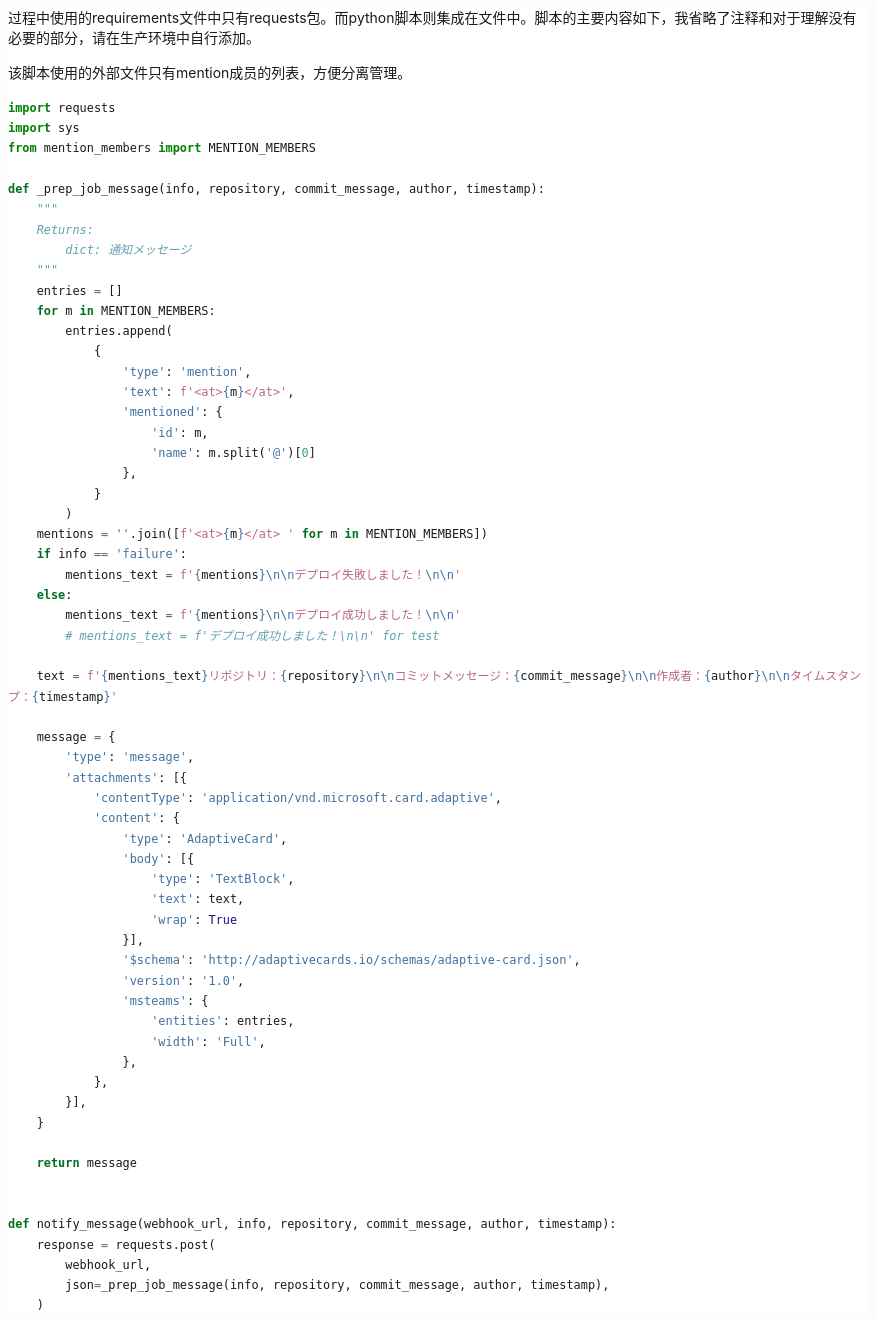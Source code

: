 过程中使用的requirements文件中只有requests包。而python脚本则集成在文件中。脚本的主要内容如下，我省略了注释和对于理解没有必要的部分，请在生产环境中自行添加。

该脚本使用的外部文件只有mention成员的列表，方便分离管理。

```python
import requests
import sys
from mention_members import MENTION_MEMBERS

def _prep_job_message(info, repository, commit_message, author, timestamp):
    """
    Returns:
        dict: 通知メッセージ
    """
    entries = []
    for m in MENTION_MEMBERS:
        entries.append(
            {
                'type': 'mention',
                'text': f'<at>{m}</at>',
                'mentioned': {
                    'id': m,
                    'name': m.split('@')[0]
                },
            }
        )
    mentions = ''.join([f'<at>{m}</at> ' for m in MENTION_MEMBERS])
    if info == 'failure':
        mentions_text = f'{mentions}\n\nデプロイ失敗しました！\n\n'
    else:
        mentions_text = f'{mentions}\n\nデプロイ成功しました！\n\n'
        # mentions_text = f'デプロイ成功しました！\n\n' for test

    text = f'{mentions_text}リポジトリ：{repository}\n\nコミットメッセージ：{commit_message}\n\n作成者：{author}\n\nタイムスタンプ：{timestamp}'

    message = {
        'type': 'message',
        'attachments': [{
            'contentType': 'application/vnd.microsoft.card.adaptive',
            'content': {
                'type': 'AdaptiveCard',
                'body': [{
                    'type': 'TextBlock',
                    'text': text,
                    'wrap': True
                }],
                '$schema': 'http://adaptivecards.io/schemas/adaptive-card.json',
                'version': '1.0',
                'msteams': {
                    'entities': entries,
                    'width': 'Full',
                },
            },
        }],
    }

    return message


def notify_message(webhook_url, info, repository, commit_message, author, timestamp):
    response = requests.post(
        webhook_url,
        json=_prep_job_message(info, repository, commit_message, author, timestamp),
    )
```